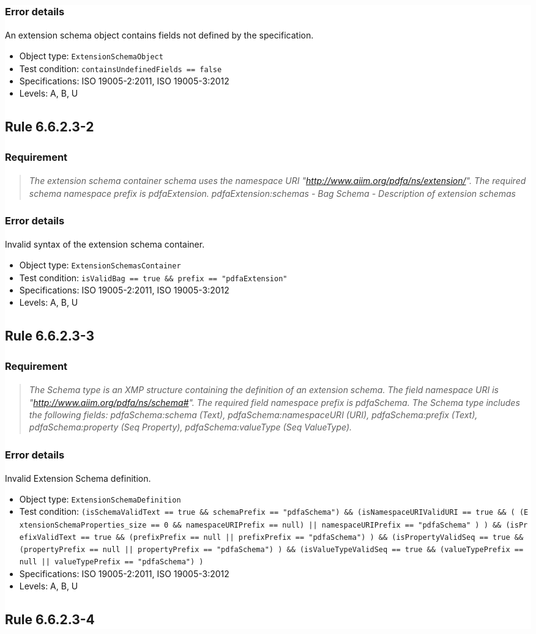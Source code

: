 
### Error details

An extension schema object contains fields not defined by the specification.

* Object type: `ExtensionSchemaObject`
* Test condition: `containsUndefinedFields == false`
* Specifications: ISO 19005-2:2011, ISO 19005-3:2012
* Levels: A, B, U

## Rule <a name="6.6.2.3-2"></a>6.6.2.3-2

### Requirement

>*The extension schema container schema uses the namespace URI "http://www.aiim.org/pdfa/ns/extension/". The required schema namespace prefix is pdfaExtension. pdfaExtension:schemas - Bag Schema - Description of extension schemas*


### Error details

Invalid syntax of the extension schema container.

* Object type: `ExtensionSchemasContainer`
* Test condition: `isValidBag == true && prefix == "pdfaExtension"`
* Specifications: ISO 19005-2:2011, ISO 19005-3:2012
* Levels: A, B, U

## Rule <a name="6.6.2.3-3"></a>6.6.2.3-3

### Requirement

>*The Schema type is an XMP structure containing the definition of an extension schema. The field namespace URI is "http://www.aiim.org/pdfa/ns/schema#". The required field namespace prefix is pdfaSchema. The Schema type includes the following fields: pdfaSchema:schema (Text), pdfaSchema:namespaceURI (URI), pdfaSchema:prefix (Text), pdfaSchema:property (Seq Property), pdfaSchema:valueType (Seq ValueType).*

### Error details

Invalid Extension Schema definition.

* Object type: `ExtensionSchemaDefinition`
* Test condition: `(isSchemaValidText == true && schemaPrefix == "pdfaSchema") &&
			(isNamespaceURIValidURI == true && ( (ExtensionSchemaProperties_size == 0 && namespaceURIPrefix == null) || namespaceURIPrefix == "pdfaSchema" ) ) &&
			(isPrefixValidText == true && (prefixPrefix == null || prefixPrefix == "pdfaSchema") ) &&
			(isPropertyValidSeq == true && (propertyPrefix == null || propertyPrefix == "pdfaSchema") ) &&
			(isValueTypeValidSeq == true && (valueTypePrefix == null || valueTypePrefix == "pdfaSchema") )`
* Specifications: ISO 19005-2:2011, ISO 19005-3:2012
* Levels: A, B, U

## Rule <a name="6.6.2.3-4"></a>6.6.2.3-4

